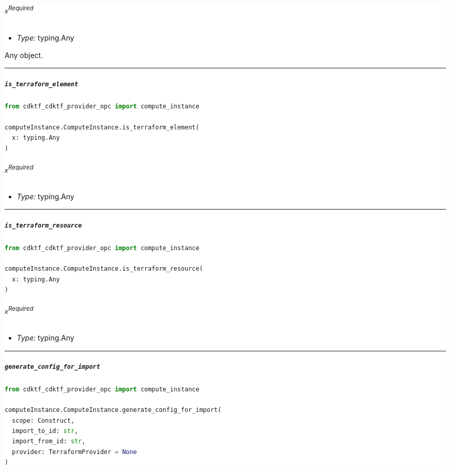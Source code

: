 ###### `x`<sup>Required</sup> <a name="x" id="@cdktf/provider-opc.computeInstance.ComputeInstance.isConstruct.parameter.x"></a>

- *Type:* typing.Any

Any object.

---

##### `is_terraform_element` <a name="is_terraform_element" id="@cdktf/provider-opc.computeInstance.ComputeInstance.isTerraformElement"></a>

```python
from cdktf_cdktf_provider_opc import compute_instance

computeInstance.ComputeInstance.is_terraform_element(
  x: typing.Any
)
```

###### `x`<sup>Required</sup> <a name="x" id="@cdktf/provider-opc.computeInstance.ComputeInstance.isTerraformElement.parameter.x"></a>

- *Type:* typing.Any

---

##### `is_terraform_resource` <a name="is_terraform_resource" id="@cdktf/provider-opc.computeInstance.ComputeInstance.isTerraformResource"></a>

```python
from cdktf_cdktf_provider_opc import compute_instance

computeInstance.ComputeInstance.is_terraform_resource(
  x: typing.Any
)
```

###### `x`<sup>Required</sup> <a name="x" id="@cdktf/provider-opc.computeInstance.ComputeInstance.isTerraformResource.parameter.x"></a>

- *Type:* typing.Any

---

##### `generate_config_for_import` <a name="generate_config_for_import" id="@cdktf/provider-opc.computeInstance.ComputeInstance.generateConfigForImport"></a>

```python
from cdktf_cdktf_provider_opc import compute_instance

computeInstance.ComputeInstance.generate_config_for_import(
  scope: Construct,
  import_to_id: str,
  import_from_id: str,
  provider: TerraformProvider = None
)
```

